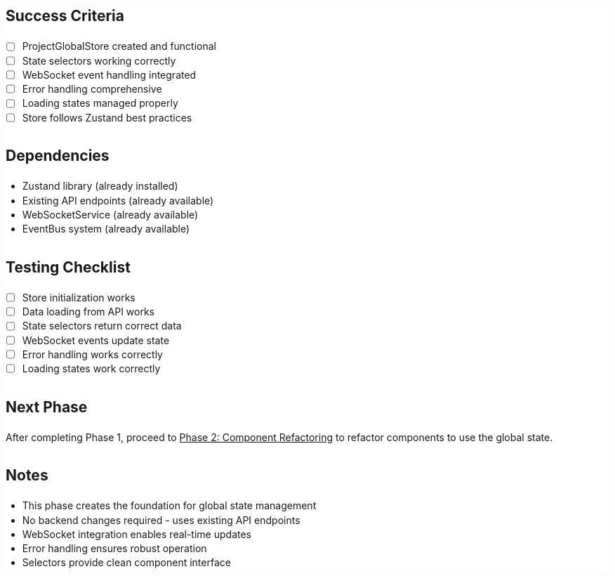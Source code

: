 ## Success Criteria
- [ ] ProjectGlobalStore created and functional
- [ ] State selectors working correctly
- [ ] WebSocket event handling integrated
- [ ] Error handling comprehensive
- [ ] Loading states managed properly
- [ ] Store follows Zustand best practices

## Dependencies
- Zustand library (already installed)
- Existing API endpoints (already available)
- WebSocketService (already available)
- EventBus system (already available)

## Testing Checklist
- [ ] Store initialization works
- [ ] Data loading from API works
- [ ] State selectors return correct data
- [ ] WebSocket events update state
- [ ] Error handling works correctly
- [ ] Loading states work correctly

## Next Phase
After completing Phase 1, proceed to [Phase 2: Component Refactoring](./global-state-management-phase-2.md) to refactor components to use the global state.

## Notes
- This phase creates the foundation for global state management
- No backend changes required - uses existing API endpoints
- WebSocket integration enables real-time updates
- Error handling ensures robust operation
- Selectors provide clean component interface 